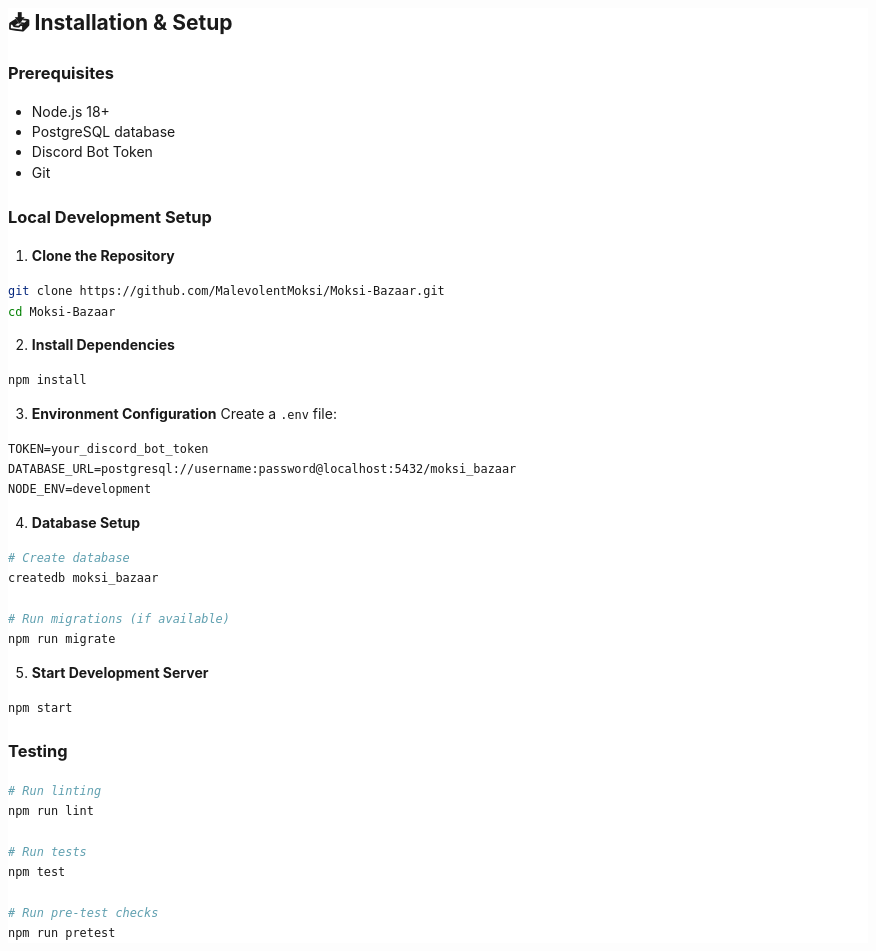 ## 📥 Installation & Setup

### Prerequisites
- Node.js 18+ 
- PostgreSQL database
- Discord Bot Token
- Git

### Local Development Setup

1. **Clone the Repository**
```bash
git clone https://github.com/MalevolentMoksi/Moksi-Bazaar.git
cd Moksi-Bazaar
```

2. **Install Dependencies**
```bash
npm install
```

3. **Environment Configuration**
Create a `.env` file:
```env
TOKEN=your_discord_bot_token
DATABASE_URL=postgresql://username:password@localhost:5432/moksi_bazaar
NODE_ENV=development
```

4. **Database Setup**
```bash
# Create database
createdb moksi_bazaar

# Run migrations (if available)
npm run migrate
```

5. **Start Development Server**
```bash
npm start
```

### Testing
```bash
# Run linting
npm run lint

# Run tests
npm test

# Run pre-test checks
npm run pretest
```

